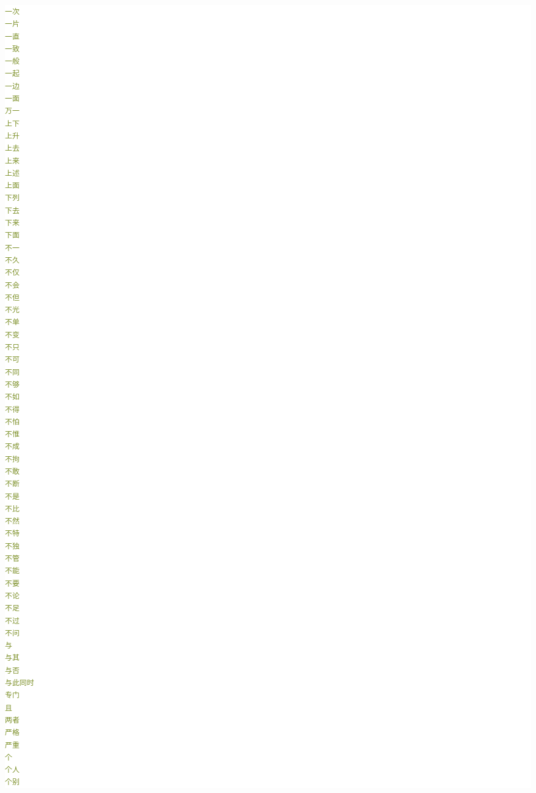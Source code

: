 ```yaml
一次
一片
一直
一致
一般
一起
一边
一面
万一
上下
上升
上去
上来
上述
上面
下列
下去
下来
下面
不一
不久
不仅
不会
不但
不光
不单
不变
不只
不可
不同
不够
不如
不得
不怕
不惟
不成
不拘
不敢
不断
不是
不比
不然
不特
不独
不管
不能
不要
不论
不足
不过
不问
与
与其
与否
与此同时
专门
且
两者
严格
严重
个
个人
个别
```
